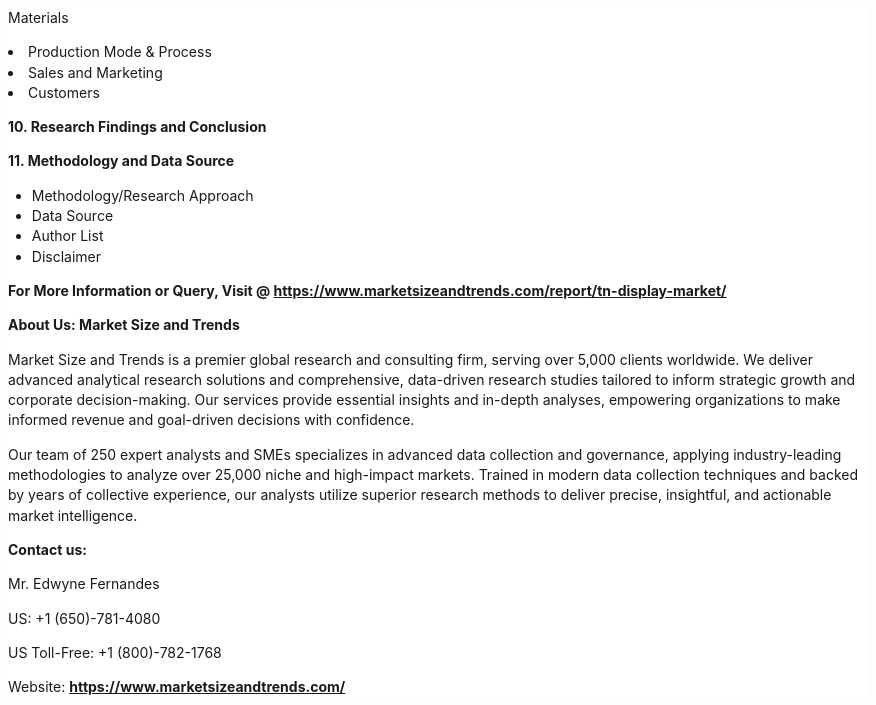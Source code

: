 Materials</li><li>Production Mode &amp; Process</li><li>Sales and Marketing</li><li>Customers</li></ul><p><strong>10. Research Findings and Conclusion</strong></p><p><strong>11. Methodology and Data Source</strong></p><ul><li>Methodology/Research Approach</li><li>Data Source</li><li>Author List</li><li>Disclaimer</li></ul></p><p><strong>For More Information or Query, Visit @ <a href="https://www.marketsizeandtrends.com/report/tn-display-market/">https://www.marketsizeandtrends.com/report/tn-display-market/</a></strong></p><p><strong>About Us: Market Size and Trends</strong></p><p>Market Size and Trends is a premier global research and consulting firm, serving over 5,000 clients worldwide. We deliver advanced analytical research solutions and comprehensive, data-driven research studies tailored to inform strategic growth and corporate decision-making. Our services provide essential insights and in-depth analyses, empowering organizations to make informed revenue and goal-driven decisions with confidence.</p><p>Our team of 250 expert analysts and SMEs specializes in advanced data collection and governance, applying industry-leading methodologies to analyze over 25,000 niche and high-impact markets. Trained in modern data collection techniques and backed by years of collective experience, our analysts utilize superior research methods to deliver precise, insightful, and actionable market intelligence.</p><p><strong>Contact us:</strong></p><p>Mr. Edwyne Fernandes</p><p>US: +1 (650)-781-4080</p><p>US Toll-Free: +1 (800)-782-1768</p><p>Website: <strong><a href="https://www.marketsizeandtrends.com/">https://www.marketsizeandtrends.com/</a></strong></p>
